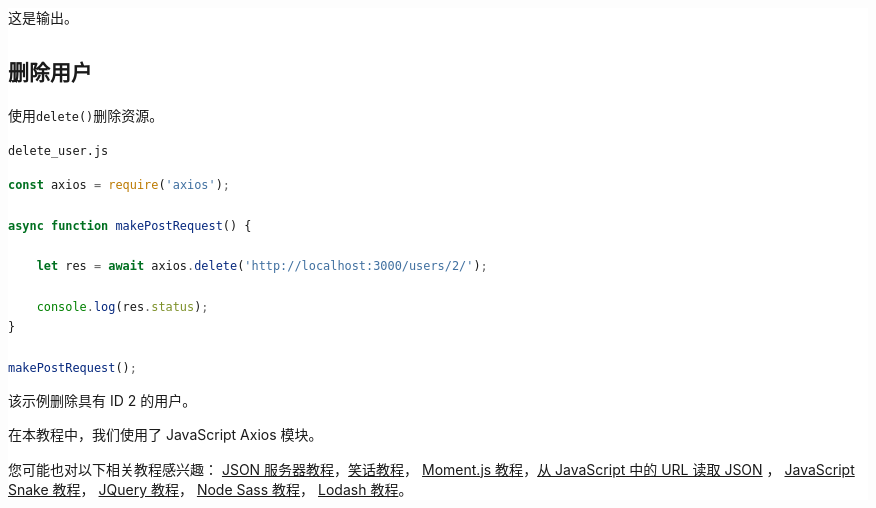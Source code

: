 这是输出。

## 删除用户

使用`delete()`删除资源。

`delete_user.js`

```js
const axios = require('axios');

async function makePostRequest() {

    let res = await axios.delete('http://localhost:3000/users/2/');

    console.log(res.status);
}

makePostRequest();

```

该示例删除具有 ID 2 的用户。

在本教程中，我们使用了 JavaScript Axios 模块。

您可能也对以下相关教程感兴趣： [JSON 服务器教程](/javascript/jsonserver/)，[笑话教程](/javascript/jest/)， [Moment.js 教程](/javascript/momentjs/)，[从 JavaScript 中的 URL 读取 JSON](/articles/javascriptjsonurl/) ， [JavaScript Snake 教程](/javascript/snake/)， [JQuery 教程](/web/jquery/)， [Node Sass 教程](/javascript/nodesass/)， [Lodash 教程](/javascript/lodash/)。

